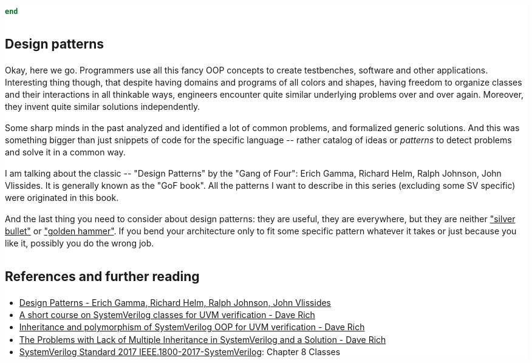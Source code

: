```verilog
end
```

## Design patterns
Okay, here we go. Programmers use all this fancy OOP concepts to create testbenches, software and other applications. Interesting thing though, that despite having domains and programs of all colors and shapes, having freedom to organize classes and their interactions in all thinkable ways, engineers encounter quite similar underlying problems over and over again. Moreover, they invent quite similar solutions independently.

Some sharp minds in the past analyzed and identified a lot of common problems, and formalized generic solutions. And this was something bigger than just snippets of code for the specific language -- rather catalog of ideas or *patterns* to detect problems and solve it in a common way.

I am talking about the classic -- "Design Patterns" by the "Gang of Four": Erich Gamma, Richard Helm, Ralph Johnson, John Vlissides. It is generally known as the "GoF book". All the patterns I want to describe in this series (excluding some SV specific) were originated in this book.

And the last thing you need to consider about design patterns: they are useful, they are everywhere, but they are neither ["silver bullet"](https://en.wikipedia.org/wiki/Silver_bullet) or ["golden hammer"](https://sourcemaking.com/antipatterns/golden-hammer). If you bend your architecture only to fit some specific pattern whatever it takes or just because you like it, possibly you do the wrong job.

## References and further reading
- [Design Patterns - Erich Gamma, Richard Helm, Ralph Johnson, John Vlissides](https://www.google.ru/books/edition/Design_Patterns/tmNNfSkfTlcC)
- [A short course on SystemVerilog classes for UVM verification - Dave Rich](https://www.edn.com/a-short-course-on-systemverilog-classes-for-uvm-verification/)
- [Inheritance and polymorphism of SystemVerilog OOP for UVM verification - Dave Rich](https://www.edn.com/inheritance-and-polymorphism-of-systemverilog-oop-for-uvm-verification/)
- [The Problems with Lack of Multiple Inheritance in SystemVerilog and a Solution - Dave Rich](https://dvcon-proceedings.org/wp-content/uploads/the-problems-with-lack-of-multiple-inheritance-in-systemverilog-and-a-solution.pdf)
- [SystemVerilog Standard 2017 IEEE.1800-2017-SystemVerilog](https://ieeexplore.ieee.org/document/8299595): Chapter 8 Classes

